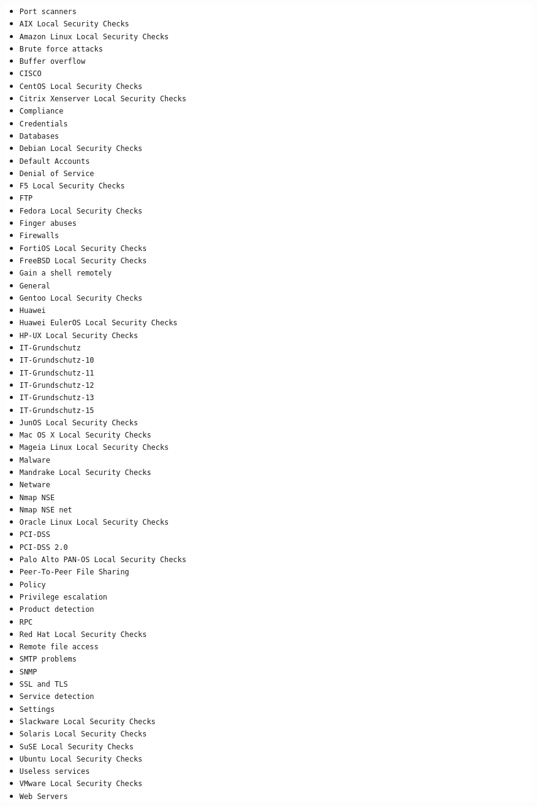 - `Port scanners`
- `AIX Local Security Checks`
- `Amazon Linux Local Security Checks`
- `Brute force attacks`
- `Buffer overflow`
- `CISCO`
- `CentOS Local Security Checks`
- `Citrix Xenserver Local Security Checks`
- `Compliance`
- `Credentials`
- `Databases`
- `Debian Local Security Checks`
- `Default Accounts`
- `Denial of Service`
- `F5 Local Security Checks`
- `FTP`
- `Fedora Local Security Checks`
- `Finger abuses`
- `Firewalls`
- `FortiOS Local Security Checks`
- `FreeBSD Local Security Checks`
- `Gain a shell remotely`
- `General`
- `Gentoo Local Security Checks`
- `Huawei`
- `Huawei EulerOS Local Security Checks`
- `HP-UX Local Security Checks`
- `IT-Grundschutz`
- `IT-Grundschutz-10`
- `IT-Grundschutz-11`
- `IT-Grundschutz-12`
- `IT-Grundschutz-13`
- `IT-Grundschutz-15`
- `JunOS Local Security Checks`
- `Mac OS X Local Security Checks`
- `Mageia Linux Local Security Checks`
- `Malware`
- `Mandrake Local Security Checks`
- `Netware`
- `Nmap NSE`
- `Nmap NSE net`
- `Oracle Linux Local Security Checks`
- `PCI-DSS`
- `PCI-DSS 2.0`
- `Palo Alto PAN-OS Local Security Checks`
- `Peer-To-Peer File Sharing`
- `Policy`
- `Privilege escalation`
- `Product detection`
- `RPC`
- `Red Hat Local Security Checks`
- `Remote file access`
- `SMTP problems`
- `SNMP`
- `SSL and TLS`
- `Service detection`
- `Settings`
- `Slackware Local Security Checks`
- `Solaris Local Security Checks`
- `SuSE Local Security Checks`
- `Ubuntu Local Security Checks`
- `Useless services`
- `VMware Local Security Checks`
- `Web Servers`